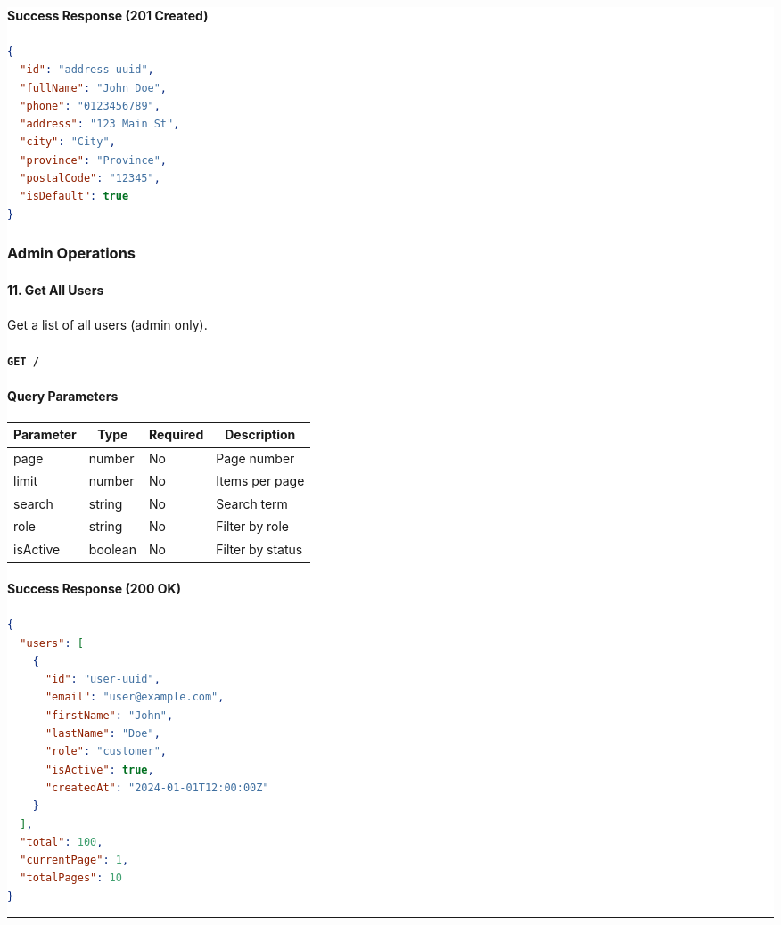 #### Success Response (201 Created)
```json
{
  "id": "address-uuid",
  "fullName": "John Doe",
  "phone": "0123456789",
  "address": "123 Main St",
  "city": "City",
  "province": "Province",
  "postalCode": "12345",
  "isDefault": true
}
```

### Admin Operations

#### 11. Get All Users
Get a list of all users (admin only).

#### `GET /`

#### Query Parameters
| Parameter | Type    | Required | Description           |
|-----------|---------|----------|-----------------------|
| page      | number  | No       | Page number          |
| limit     | number  | No       | Items per page       |
| search    | string  | No       | Search term          |
| role      | string  | No       | Filter by role       |
| isActive  | boolean | No       | Filter by status     |

#### Success Response (200 OK)
```json
{
  "users": [
    {
      "id": "user-uuid",
      "email": "user@example.com",
      "firstName": "John",
      "lastName": "Doe",
      "role": "customer",
      "isActive": true,
      "createdAt": "2024-01-01T12:00:00Z"
    }
  ],
  "total": 100,
  "currentPage": 1,
  "totalPages": 10
}
```

---